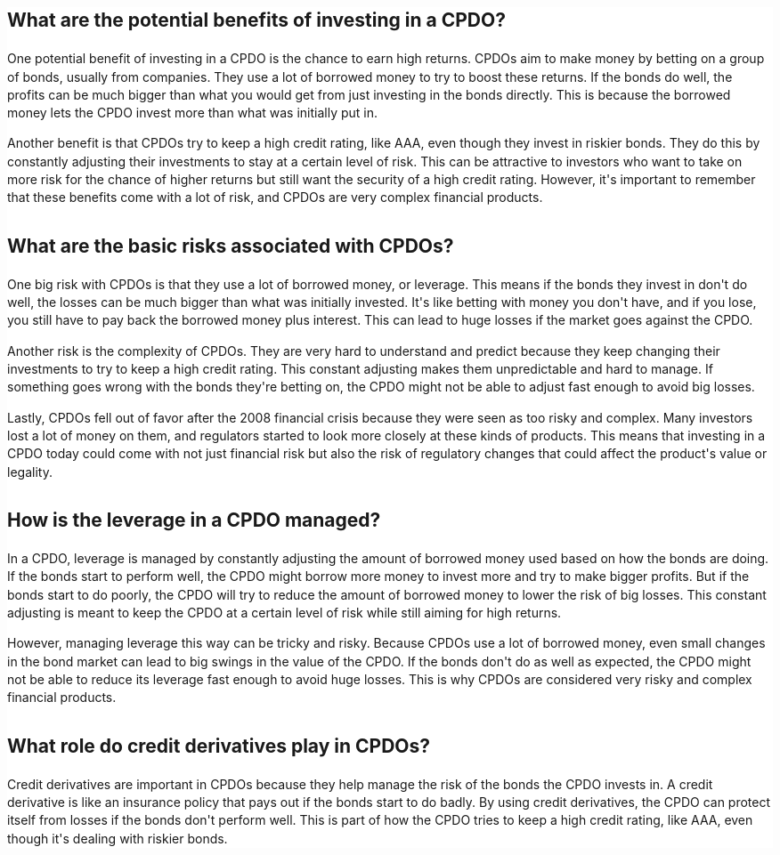 ## What are the potential benefits of investing in a CPDO?

One potential benefit of investing in a CPDO is the chance to earn high returns. CPDOs aim to make money by betting on a group of bonds, usually from companies. They use a lot of borrowed money to try to boost these returns. If the bonds do well, the profits can be much bigger than what you would get from just investing in the bonds directly. This is because the borrowed money lets the CPDO invest more than what was initially put in.

Another benefit is that CPDOs try to keep a high credit rating, like AAA, even though they invest in riskier bonds. They do this by constantly adjusting their investments to stay at a certain level of risk. This can be attractive to investors who want to take on more risk for the chance of higher returns but still want the security of a high credit rating. However, it's important to remember that these benefits come with a lot of risk, and CPDOs are very complex financial products.

## What are the basic risks associated with CPDOs?

One big risk with CPDOs is that they use a lot of borrowed money, or leverage. This means if the bonds they invest in don't do well, the losses can be much bigger than what was initially invested. It's like betting with money you don't have, and if you lose, you still have to pay back the borrowed money plus interest. This can lead to huge losses if the market goes against the CPDO.

Another risk is the complexity of CPDOs. They are very hard to understand and predict because they keep changing their investments to try to keep a high credit rating. This constant adjusting makes them unpredictable and hard to manage. If something goes wrong with the bonds they're betting on, the CPDO might not be able to adjust fast enough to avoid big losses.

Lastly, CPDOs fell out of favor after the 2008 financial crisis because they were seen as too risky and complex. Many investors lost a lot of money on them, and regulators started to look more closely at these kinds of products. This means that investing in a CPDO today could come with not just financial risk but also the risk of regulatory changes that could affect the product's value or legality.

## How is the leverage in a CPDO managed?

In a CPDO, leverage is managed by constantly adjusting the amount of borrowed money used based on how the bonds are doing. If the bonds start to perform well, the CPDO might borrow more money to invest more and try to make bigger profits. But if the bonds start to do poorly, the CPDO will try to reduce the amount of borrowed money to lower the risk of big losses. This constant adjusting is meant to keep the CPDO at a certain level of risk while still aiming for high returns.

However, managing leverage this way can be tricky and risky. Because CPDOs use a lot of borrowed money, even small changes in the bond market can lead to big swings in the value of the CPDO. If the bonds don't do as well as expected, the CPDO might not be able to reduce its leverage fast enough to avoid huge losses. This is why CPDOs are considered very risky and complex financial products.

## What role do credit derivatives play in CPDOs?

Credit derivatives are important in CPDOs because they help manage the risk of the bonds the CPDO invests in. A credit derivative is like an insurance policy that pays out if the bonds start to do badly. By using credit derivatives, the CPDO can protect itself from losses if the bonds don't perform well. This is part of how the CPDO tries to keep a high credit rating, like AAA, even though it's dealing with riskier bonds.
